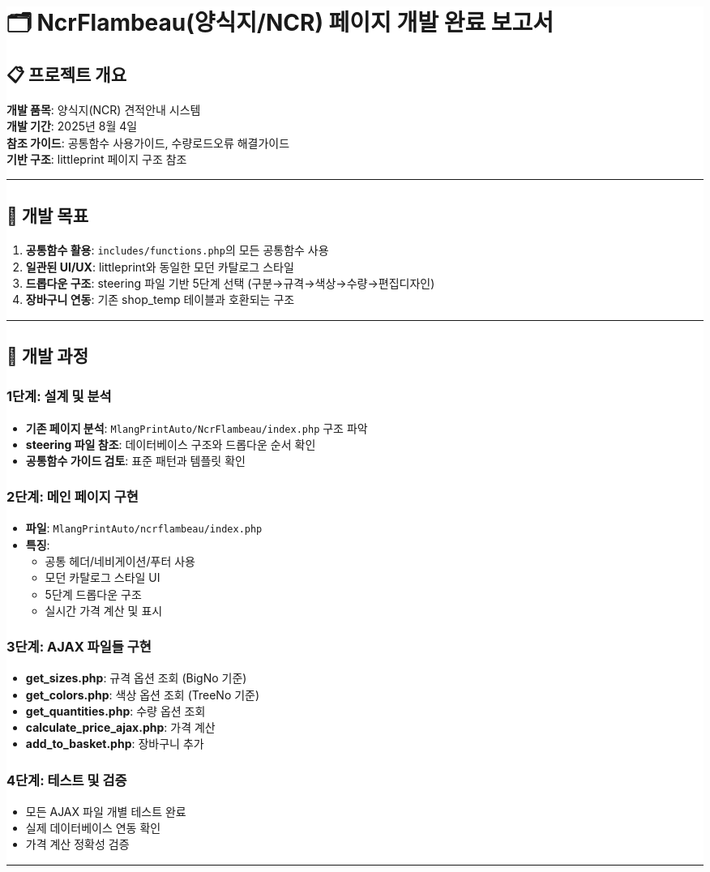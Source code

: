# 🗂️ NcrFlambeau(양식지/NCR) 페이지 개발 완료 보고서

## 📋 프로젝트 개요

**개발 품목**: 양식지(NCR) 견적안내 시스템  
**개발 기간**: 2025년 8월 4일  
**참조 가이드**: 공통함수 사용가이드, 수량로드오류 해결가이드  
**기반 구조**: littleprint 페이지 구조 참조  

---

## 🎯 개발 목표

1. **공통함수 활용**: `includes/functions.php`의 모든 공통함수 사용
2. **일관된 UI/UX**: littleprint와 동일한 모던 카탈로그 스타일
3. **드롭다운 구조**: steering 파일 기반 5단계 선택 (구분→규격→색상→수량→편집디자인)
4. **장바구니 연동**: 기존 shop_temp 테이블과 호환되는 구조

---

## 🔧 개발 과정

### 1단계: 설계 및 분석
- **기존 페이지 분석**: `MlangPrintAuto/NcrFlambeau/index.php` 구조 파악
- **steering 파일 참조**: 데이터베이스 구조와 드롭다운 순서 확인
- **공통함수 가이드 검토**: 표준 패턴과 템플릿 확인

### 2단계: 메인 페이지 구현
- **파일**: `MlangPrintAuto/ncrflambeau/index.php`
- **특징**: 
  - 공통 헤더/네비게이션/푸터 사용
  - 모던 카탈로그 스타일 UI
  - 5단계 드롭다운 구조
  - 실시간 가격 계산 및 표시

### 3단계: AJAX 파일들 구현
- **get_sizes.php**: 규격 옵션 조회 (BigNo 기준)
- **get_colors.php**: 색상 옵션 조회 (TreeNo 기준)
- **get_quantities.php**: 수량 옵션 조회
- **calculate_price_ajax.php**: 가격 계산
- **add_to_basket.php**: 장바구니 추가

### 4단계: 테스트 및 검증
- 모든 AJAX 파일 개별 테스트 완료
- 실제 데이터베이스 연동 확인
- 가격 계산 정확성 검증

---
